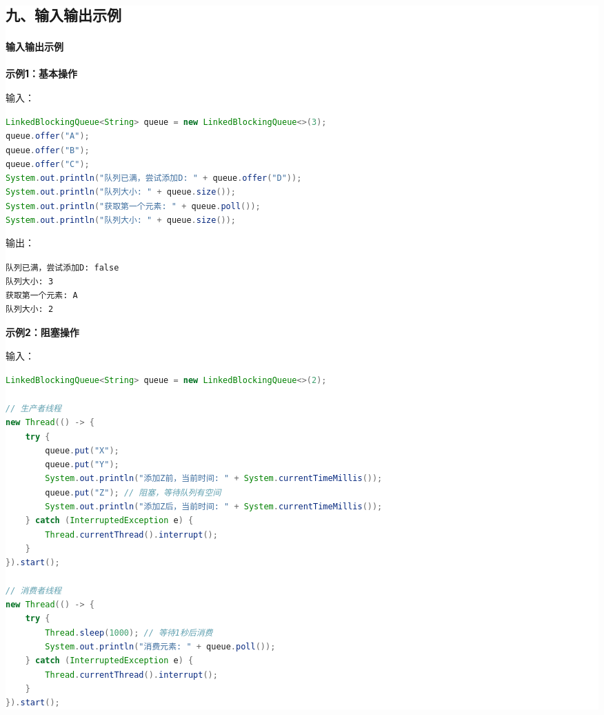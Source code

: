 ## 九、输入输出示例

#### 输入输出示例

**示例1：基本操作**

输入：
```java
LinkedBlockingQueue<String> queue = new LinkedBlockingQueue<>(3);
queue.offer("A");
queue.offer("B");
queue.offer("C");
System.out.println("队列已满，尝试添加D: " + queue.offer("D"));
System.out.println("队列大小: " + queue.size());
System.out.println("获取第一个元素: " + queue.poll());
System.out.println("队列大小: " + queue.size());
```

输出：
```
队列已满，尝试添加D: false
队列大小: 3
获取第一个元素: A
队列大小: 2
```

**示例2：阻塞操作**

输入：
```java
LinkedBlockingQueue<String> queue = new LinkedBlockingQueue<>(2);

// 生产者线程
new Thread(() -> {
    try {
        queue.put("X");
        queue.put("Y");
        System.out.println("添加Z前，当前时间: " + System.currentTimeMillis());
        queue.put("Z"); // 阻塞，等待队列有空间
        System.out.println("添加Z后，当前时间: " + System.currentTimeMillis());
    } catch (InterruptedException e) {
        Thread.currentThread().interrupt();
    }
}).start();

// 消费者线程
new Thread(() -> {
    try {
        Thread.sleep(1000); // 等待1秒后消费
        System.out.println("消费元素: " + queue.poll());
    } catch (InterruptedException e) {
        Thread.currentThread().interrupt();
    }
}).start();
```
